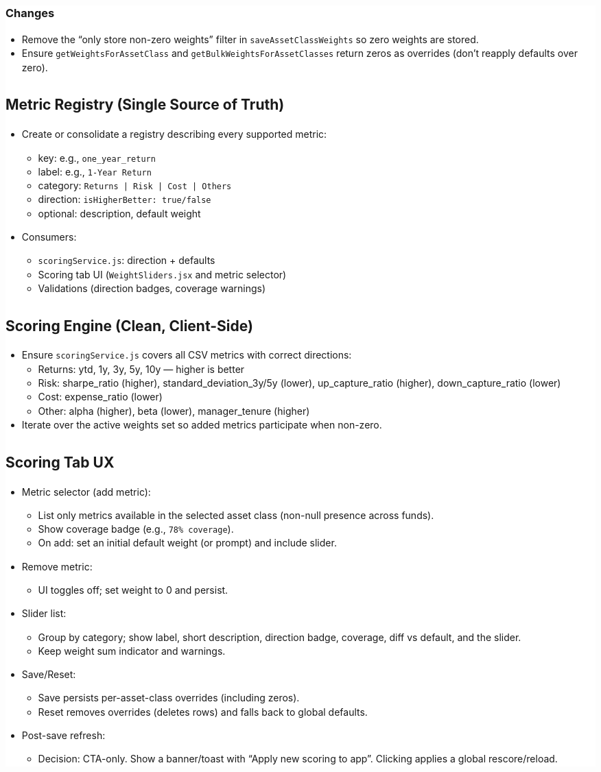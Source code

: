 ### Changes

- Remove the “only store non-zero weights” filter in `saveAssetClassWeights` so zero weights are stored.
- Ensure `getWeightsForAssetClass` and `getBulkWeightsForAssetClasses` return zeros as overrides (don’t reapply defaults over zero).

## Metric Registry (Single Source of Truth)

- Create or consolidate a registry describing every supported metric:
  - key: e.g., `one_year_return`
  - label: e.g., `1-Year Return`
  - category: `Returns | Risk | Cost | Others`
  - direction: `isHigherBetter: true/false`
  - optional: description, default weight

- Consumers:
  - `scoringService.js`: direction + defaults
  - Scoring tab UI (`WeightSliders.jsx` and metric selector)
  - Validations (direction badges, coverage warnings)

## Scoring Engine (Clean, Client-Side)

- Ensure `scoringService.js` covers all CSV metrics with correct directions:
  - Returns: ytd, 1y, 3y, 5y, 10y — higher is better
  - Risk: sharpe_ratio (higher), standard_deviation_3y/5y (lower), up_capture_ratio (higher), down_capture_ratio (lower)
  - Cost: expense_ratio (lower)
  - Other: alpha (higher), beta (lower), manager_tenure (higher)
- Iterate over the active weights set so added metrics participate when non-zero.

## Scoring Tab UX

- Metric selector (add metric):
  - List only metrics available in the selected asset class (non-null presence across funds).
  - Show coverage badge (e.g., `78% coverage`).
  - On add: set an initial default weight (or prompt) and include slider.

- Remove metric:
  - UI toggles off; set weight to 0 and persist.

- Slider list:
  - Group by category; show label, short description, direction badge, coverage, diff vs default, and the slider.
  - Keep weight sum indicator and warnings.

- Save/Reset:
  - Save persists per-asset-class overrides (including zeros).
  - Reset removes overrides (deletes rows) and falls back to global defaults.

- Post-save refresh:
  - Decision: CTA-only. Show a banner/toast with “Apply new scoring to app”. Clicking applies a global rescore/reload.

